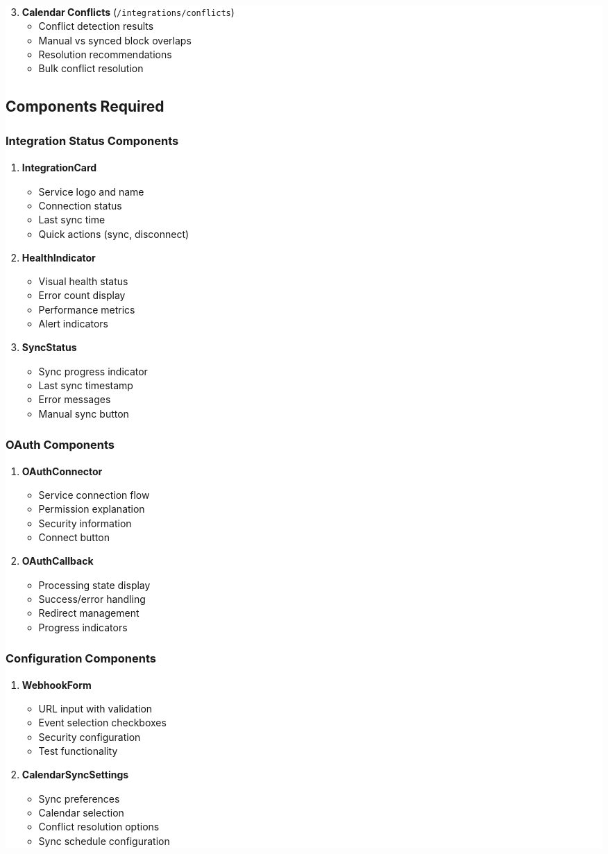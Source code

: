 3. **Calendar Conflicts** (`/integrations/conflicts`)
   - Conflict detection results
   - Manual vs synced block overlaps
   - Resolution recommendations
   - Bulk conflict resolution

## Components Required

### Integration Status Components
1. **IntegrationCard**
   - Service logo and name
   - Connection status
   - Last sync time
   - Quick actions (sync, disconnect)

2. **HealthIndicator**
   - Visual health status
   - Error count display
   - Performance metrics
   - Alert indicators

3. **SyncStatus**
   - Sync progress indicator
   - Last sync timestamp
   - Error messages
   - Manual sync button

### OAuth Components
1. **OAuthConnector**
   - Service connection flow
   - Permission explanation
   - Security information
   - Connect button

2. **OAuthCallback**
   - Processing state display
   - Success/error handling
   - Redirect management
   - Progress indicators

### Configuration Components
1. **WebhookForm**
   - URL input with validation
   - Event selection checkboxes
   - Security configuration
   - Test functionality

2. **CalendarSyncSettings**
   - Sync preferences
   - Calendar selection
   - Conflict resolution options
   - Sync schedule configuration
